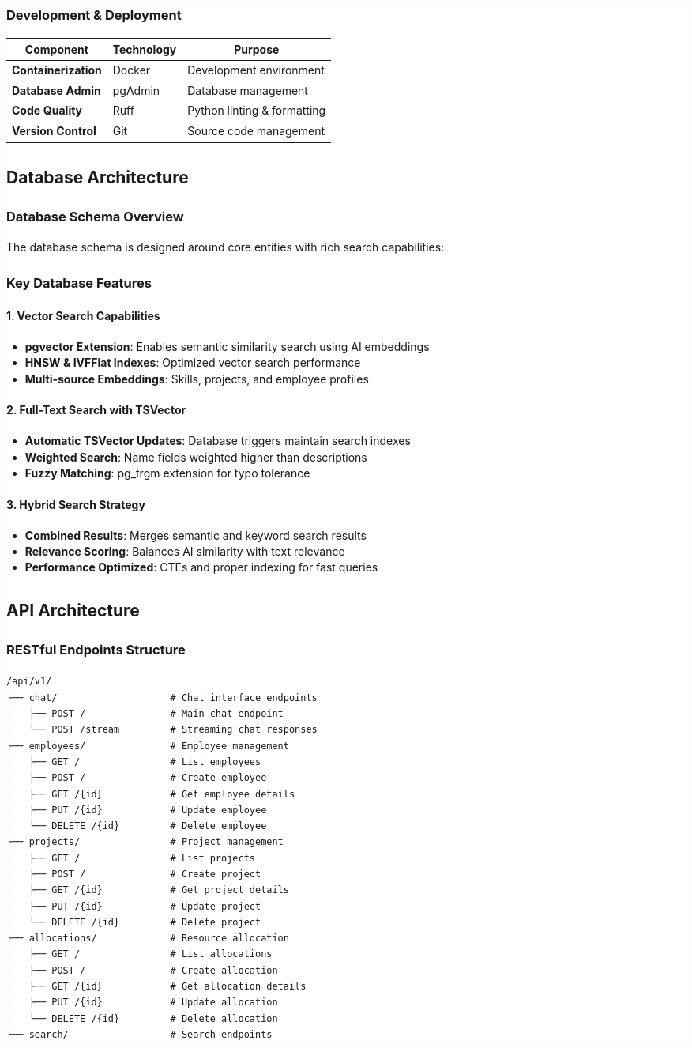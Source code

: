 ### Development & Deployment
| Component | Technology | Purpose |
|-----------|------------|---------|
| **Containerization** | Docker | Development environment |
| **Database Admin** | pgAdmin | Database management |
| **Code Quality** | Ruff | Python linting & formatting |
| **Version Control** | Git | Source code management |

## Database Architecture

### Database Schema Overview

The database schema is designed around core entities with rich search capabilities:

### Key Database Features

#### 1. **Vector Search Capabilities**
- **pgvector Extension**: Enables semantic similarity search using AI embeddings
- **HNSW & IVFFlat Indexes**: Optimized vector search performance
- **Multi-source Embeddings**: Skills, projects, and employee profiles

#### 2. **Full-Text Search with TSVector**
- **Automatic TSVector Updates**: Database triggers maintain search indexes
- **Weighted Search**: Name fields weighted higher than descriptions
- **Fuzzy Matching**: pg_trgm extension for typo tolerance

#### 3. **Hybrid Search Strategy**
- **Combined Results**: Merges semantic and keyword search results
- **Relevance Scoring**: Balances AI similarity with text relevance
- **Performance Optimized**: CTEs and proper indexing for fast queries

## API Architecture

### RESTful Endpoints Structure

```
/api/v1/
├── chat/                    # Chat interface endpoints
│   ├── POST /               # Main chat endpoint
│   └── POST /stream         # Streaming chat responses
├── employees/               # Employee management
│   ├── GET /                # List employees
│   ├── POST /               # Create employee
│   ├── GET /{id}            # Get employee details
│   ├── PUT /{id}            # Update employee
│   └── DELETE /{id}         # Delete employee
├── projects/                # Project management
│   ├── GET /                # List projects
│   ├── POST /               # Create project
│   ├── GET /{id}            # Get project details
│   ├── PUT /{id}            # Update project
│   └── DELETE /{id}         # Delete project
├── allocations/             # Resource allocation
│   ├── GET /                # List allocations
│   ├── POST /               # Create allocation
│   ├── GET /{id}            # Get allocation details
│   ├── PUT /{id}            # Update allocation
│   └── DELETE /{id}         # Delete allocation
└── search/                  # Search endpoints
```